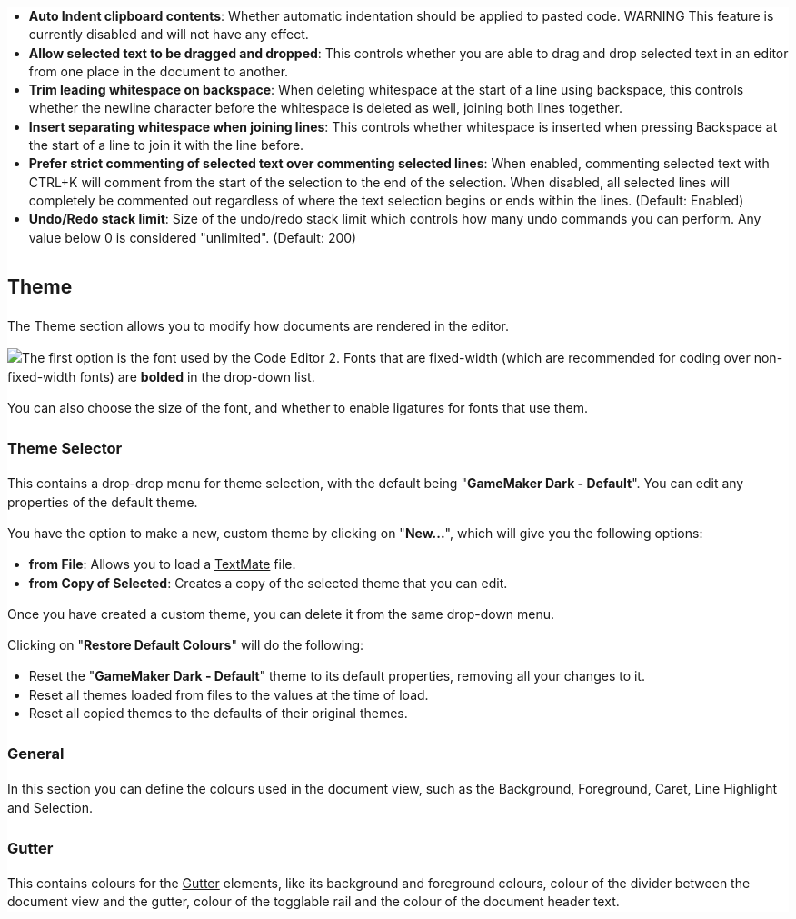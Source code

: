 -   **Auto Indent clipboard contents**: Whether automatic indentation should be applied to pasted code. WARNING This feature is currently disabled and will not have any effect.
-   **Allow selected text to be dragged and dropped**: This controls whether you are able to drag and drop selected text in an editor from one place in the document to another.
-   **Trim leading whitespace on backspace**: When deleting whitespace at the start of a line using backspace, this controls whether the newline character before the whitespace is deleted as well, joining both lines together.
-   **Insert separating whitespace when joining lines**: This controls whether whitespace is inserted when pressing Backspace at the start of a line to join it with the line before.
-   **Prefer strict commenting of selected text over commenting selected lines**: When enabled, commenting selected text with CTRL+K will comment from the start of the selection to the end of the selection. When disabled, all selected lines will completely be commented out regardless of where the text selection begins or ends within the lines. (Default: Enabled)
-   **Undo/Redo stack limit**: Size of the undo/redo stack limit which controls how many undo commands you can perform. Any value below 0 is considered "unlimited". (Default: 200)

## Theme

The Theme section allows you to modify how documents are rendered in the editor.

![](../../assets/Images/Setup_And_Version/Preferences/CE_Prefs_Theme.png)The first option is the font used by the Code Editor 2. Fonts that are fixed-width (which are recommended for coding over non-fixed-width fonts) are **bolded** in the drop-down list.

You can also choose the size of the font, and whether to enable ligatures for fonts that use them.

### Theme Selector

This contains a drop-drop menu for theme selection, with the default being "**GameMaker Dark - Default**". You can edit any properties of the default theme.

You have the option to make a new, custom theme by clicking on "**New...**", which will give you the following options:

-   **from File**: Allows you to load a [TextMate](https://macromates.com/manual/en/themes) file.
-   **from Copy of Selected**: Creates a copy of the selected theme that you can edit.

Once you have created a custom theme, you can delete it from the same drop-down menu.

Clicking on "**Restore Default Colours**" will do the following:

-   Reset the "**GameMaker Dark - Default**" theme to its default properties, removing all your changes to it.
-   Reset all themes loaded from files to the values at the time of load.
-   Reset all copied themes to the defaults of their original themes.

### General

In this section you can define the colours used in the document view, such as the Background, Foreground, Caret, Line Highlight and Selection.

### Gutter

This contains colours for the [Gutter](../../The_Asset_Editors/The_Text_Editor.htm#h1) elements, like its background and foreground colours, colour of the divider between the document view and the gutter, colour of the togglable rail and the colour of the document header text.
